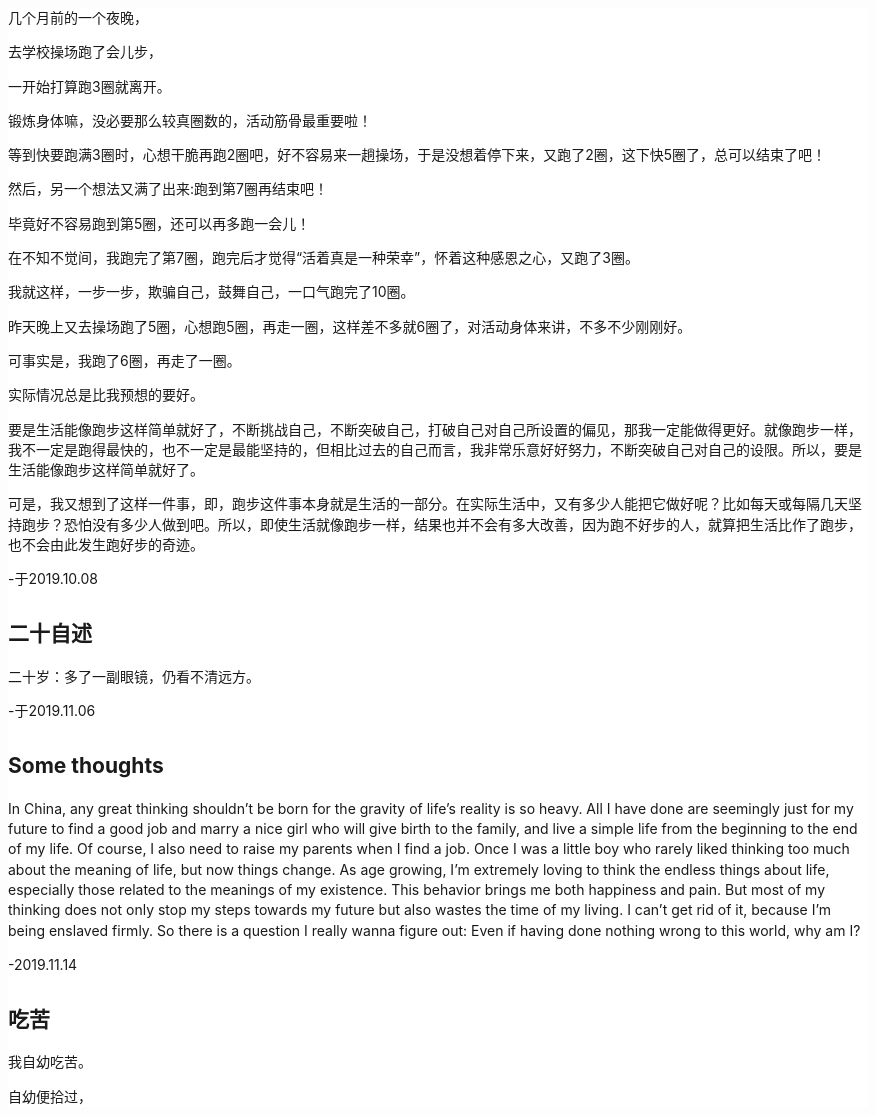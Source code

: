 几个月前的一个夜晚，

去学校操场跑了会儿步，

一开始打算跑3圈就离开。

锻炼身体嘛，没必要那么较真圈数的，活动筋骨最重要啦！

等到快要跑满3圈时，心想干脆再跑2圈吧，好不容易来一趟操场，于是没想着停下来，又跑了2圈，这下快5圈了，总可以结束了吧！

然后，另一个想法又满了出来:跑到第7圈再结束吧！

毕竟好不容易跑到第5圈，还可以再多跑一会儿！

在不知不觉间，我跑完了第7圈，跑完后才觉得“活着真是一种荣幸”，怀着这种感恩之心，又跑了3圈。

我就这样，一步一步，欺骗自己，鼓舞自己，一口气跑完了10圈。

昨天晚上又去操场跑了5圈，心想跑5圈，再走一圈，这样差不多就6圈了，对活动身体来讲，不多不少刚刚好。

可事实是，我跑了6圈，再走了一圈。

实际情况总是比我预想的要好。

要是生活能像跑步这样简单就好了，不断挑战自己，不断突破自己，打破自己对自己所设置的偏见，那我一定能做得更好。就像跑步一样，我不一定是跑得最快的，也不一定是最能坚持的，但相比过去的自己而言，我非常乐意好好努力，不断突破自己对自己的设限。所以，要是生活能像跑步这样简单就好了。

可是，我又想到了这样一件事，即，跑步这件事本身就是生活的一部分。在实际生活中，又有多少人能把它做好呢？比如每天或每隔几天坚持跑步？恐怕没有多少人做到吧。所以，即使生活就像跑步一样，结果也并不会有多大改善，因为跑不好步的人，就算把生活比作了跑步，也不会由此发生跑好步的奇迹。

-于2019.10.08

## 二十自述

二十岁：多了一副眼镜，仍看不清远方。

-于2019.11.06

## Some thoughts

In China, any great thinking shouldn’t be born for the gravity of life’s reality is so heavy. All I have done are seemingly just for my future to find a good job and marry a nice girl who will give birth to the family, and live a simple life from the beginning to the end of my life. Of course, I also need to raise my parents when I find a job. Once I was a little boy who rarely liked thinking too much about the meaning of life, but now things change. As age growing, I’m extremely loving to think the endless things about life, especially those related to the meanings of my existence. This behavior brings me both happiness and pain. But most of my thinking does not only stop my steps towards my future but also wastes the time of my living. I can’t get rid of it, because I’m being enslaved firmly. So there is a question I really wanna figure out: Even if having done nothing wrong to this world, why am I?

-2019.11.14

## 吃苦

我自幼吃苦。

自幼便拾过，
